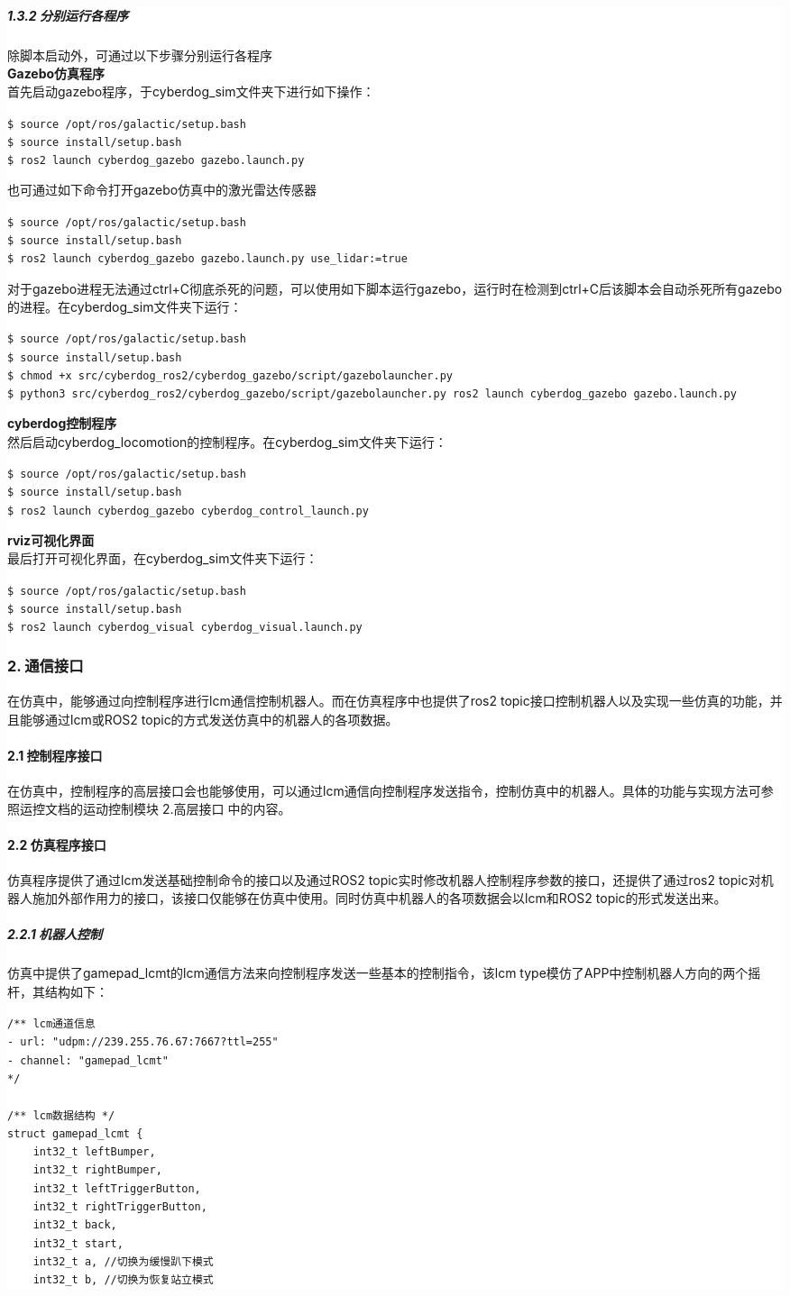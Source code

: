 
##### 1.3.2 分别运行各程序
除脚本启动外，可通过以下步骤分别运行各程序  
**Gazebo仿真程序**  
首先启动gazebo程序，于cyberdog_sim文件夹下进行如下操作：
```
$ source /opt/ros/galactic/setup.bash
$ source install/setup.bash
$ ros2 launch cyberdog_gazebo gazebo.launch.py
```
也可通过如下命令打开gazebo仿真中的激光雷达传感器
```
$ source /opt/ros/galactic/setup.bash
$ source install/setup.bash
$ ros2 launch cyberdog_gazebo gazebo.launch.py use_lidar:=true
```
对于gazebo进程无法通过ctrl+C彻底杀死的问题，可以使用如下脚本运行gazebo，运行时在检测到ctrl+C后该脚本会自动杀死所有gazebo的进程。在cyberdog_sim文件夹下运行：
```
$ source /opt/ros/galactic/setup.bash
$ source install/setup.bash
$ chmod +x src/cyberdog_ros2/cyberdog_gazebo/script/gazebolauncher.py
$ python3 src/cyberdog_ros2/cyberdog_gazebo/script/gazebolauncher.py ros2 launch cyberdog_gazebo gazebo.launch.py
```
**cyberdog控制程序**  
然后启动cyberdog_locomotion的控制程序。在cyberdog_sim文件夹下运行：
```
$ source /opt/ros/galactic/setup.bash
$ source install/setup.bash
$ ros2 launch cyberdog_gazebo cyberdog_control_launch.py
```
**rviz可视化界面**  
最后打开可视化界面，在cyberdog_sim文件夹下运行：
```
$ source /opt/ros/galactic/setup.bash
$ source install/setup.bash
$ ros2 launch cyberdog_visual cyberdog_visual.launch.py
```
### 2. 通信接口
在仿真中，能够通过向控制程序进行lcm通信控制机器人。而在仿真程序中也提供了ros2 topic接口控制机器人以及实现一些仿真的功能，并且能够通过lcm或ROS2 topic的方式发送仿真中的机器人的各项数据。
#### 2.1 控制程序接口
在仿真中，控制程序的高层接口会也能够使用，可以通过lcm通信向控制程序发送指令，控制仿真中的机器人。具体的功能与实现方法可参照运控文档的运动控制模块 2.高层接口 中的内容。
#### 2.2 仿真程序接口
仿真程序提供了通过lcm发送基础控制命令的接口以及通过ROS2 topic实时修改机器人控制程序参数的接口，还提供了通过ros2 topic对机器人施加外部作用力的接口，该接口仅能够在仿真中使用。同时仿真中机器人的各项数据会以lcm和ROS2 topic的形式发送出来。
##### 2.2.1 机器人控制
仿真中提供了gamepad_lcmt的lcm通信方法来向控制程序发送一些基本的控制指令，该lcm type模仿了APP中控制机器人方向的两个摇杆，其结构如下：
```
/** lcm通道信息
- url: "udpm://239.255.76.67:7667?ttl=255"
- channel: "gamepad_lcmt"
*/

/** lcm数据结构 */
struct gamepad_lcmt {
    int32_t leftBumper, 
    int32_t rightBumper,
    int32_t leftTriggerButton,
    int32_t rightTriggerButton,
    int32_t back,
    int32_t start,
    int32_t a, //切换为缓慢趴下模式
    int32_t b, //切换为恢复站立模式
```